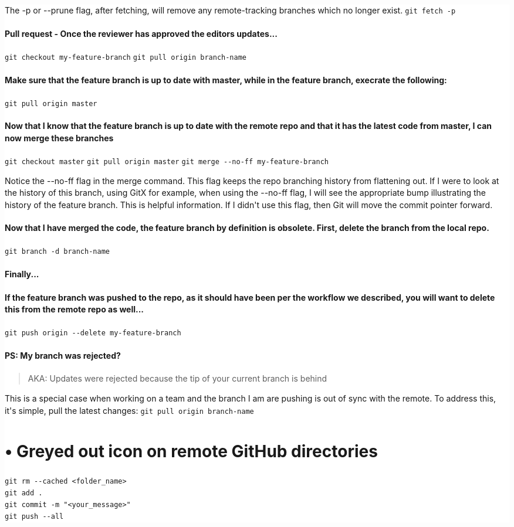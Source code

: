The -p or --prune flag, after fetching, will remove any remote-tracking branches which no longer exist.
`git fetch -p`

#### Pull request - Once the reviewer has approved the editors updates...

`git checkout my-feature-branch`
`git pull origin branch-name`

#### Make sure that the feature branch is up to date with master, while in the feature branch, execrate the following:

`git pull origin master`

#### Now that I know that the feature branch is up to date with the remote repo and that it has the latest code from master, I can now merge these branches

`git checkout master`
`git pull origin master`
`git merge --no-ff my-feature-branch`

Notice the --no-ff flag in the merge command. This flag keeps the repo branching history from flattening out. If I were to look at the history of this branch, using GitX for example, when using the --no-ff flag, I will see the appropriate bump illustrating the history of the feature branch. This is helpful information. If I didn't use this flag, then Git will move the commit pointer forward.

#### Now that I have merged the code, the feature branch by definition is obsolete. First, delete the branch from the local repo.

`git branch -d branch-name`

#### Finally...

#### If the feature branch was pushed to the repo, as it should have been per the workflow we described, you will want to delete this from the remote repo as well...

`git push origin --delete my-feature-branch`

#### PS: My branch was rejected?

> AKA: Updates were rejected because the tip of your current branch is behind

This is a special case when working on a team and the branch I am are pushing is out of sync with the remote. To address this, it's simple, pull the latest changes:
`git pull origin branch-name`

# • Greyed out icon on remote GitHub directories

```
git rm --cached <folder_name>
git add .
git commit -m "<your_message>"
git push --all
```
